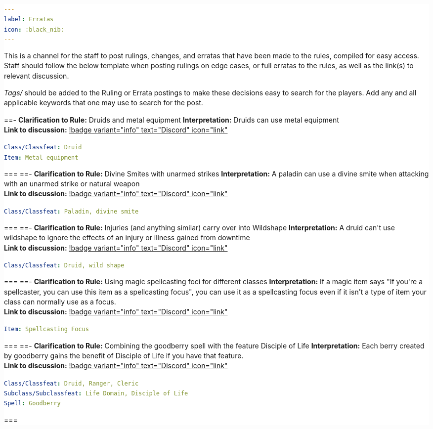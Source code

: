 ```yaml
---
label: Erratas
icon: :black_nib:
---
```


<style>
.codeblock-wrapper button { display: none }
</style>

This is a channel for the staff to post rulings, changes, and erratas that have been made to the rules, compiled for easy access. Staff should follow the below template when posting rulings on edge cases, or full erratas to the rules, as well as the link(s) to relevant discussion. 



**Tags*/* should be added to the Ruling or Errata postings to make these decisions easy to search for the players. Add any and all applicable keywords that one may use to search for the post.

==- **Clarification to Rule:** Druids and metal equipment
**Interpretation:** Druids can use metal equipment<br>
**Link to discussion:** [!badge variant="info" text="Discord" icon="link"](https://discord.com/channels/512870694883950598/513452707617570828/766828046002683925)<br>
```yaml **Tags**
Class/Classfeat: Druid
Item: Metal equipment
```
===
==- **Clarification to Rule:** Divine Smites with unarmed strikes
**Interpretation:** A paladin can use a divine smite when attacking with an unarmed strike or natural weapon<br>
**Link to discussion:** [!badge variant="info" text="Discord" icon="link"](https://discord.com/channels/512870694883950598/582100197329469440/775929675158388736)
```yaml **Tags**
Class/Classfeat: Paladin, divine smite
```
===
==- **Clarification to Rule:** Injuries (and anything similar) carry over into Wildshape
**Interpretation:** A druid can't use wildshape to ignore the effects of an injury or illness gained from downtime<br>
**Link to discussion:** [!badge variant="info" text="Discord" icon="link"](https://discord.com/channels/512870694883950598/513452707617570828/693302580092076033)
```yaml **Tags**
Class/Classfeat: Druid, wild shape
```
===
==- **Clarification to Rule:** Using magic spellcasting foci for different classes
**Interpretation:**  If a magic item says "If you're a spellcaster, you can use this item as a spellcasting focus", you can use it as a spellcasting focus even if it isn't a type of item your class can normally use as a focus.<br>
**Link to discussion:** [!badge variant="info" text="Discord" icon="link"](https://discord.com/channels/512870694883950598/513452707617570828/698083830380232704)
```yaml **Tags**
Item: Spellcasting Focus
```
===
==- **Clarification to Rule:** Combining the goodberry spell with the feature Disciple of Life
**Interpretation:** Each berry created by goodberry gains the benefit of Disciple of Life if you have that feature.<br>
**Link to discussion:** [!badge variant="info" text="Discord" icon="link"](https://discord.com/channels/512870694883950598/513452707617570828/704652209773609018)
```yaml **Tags**
Class/Classfeat: Druid, Ranger, Cleric
Subclass/Subclassfeat: Life Domain, Disciple of Life
Spell: Goodberry
```
===